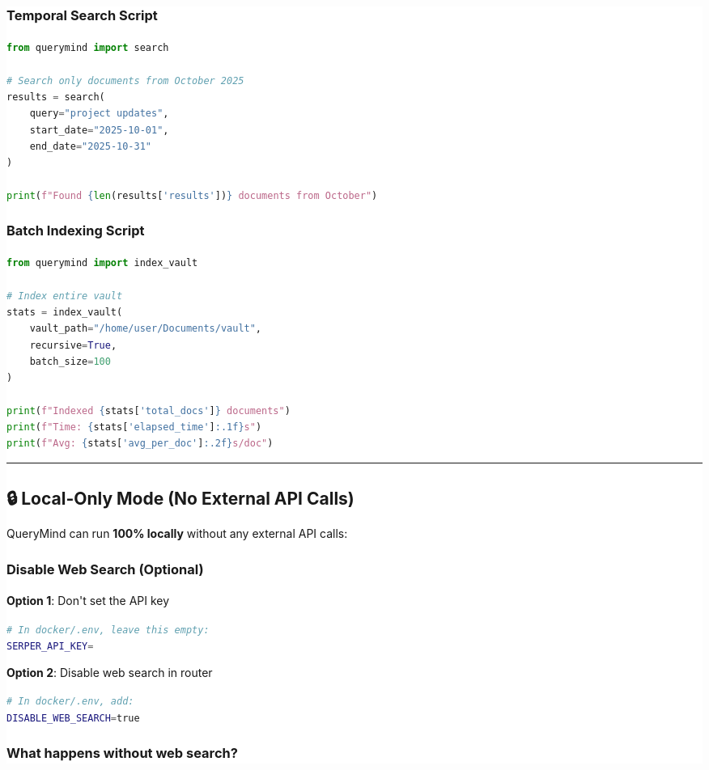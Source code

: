 ### Temporal Search Script

```python
from querymind import search

# Search only documents from October 2025
results = search(
    query="project updates",
    start_date="2025-10-01",
    end_date="2025-10-31"
)

print(f"Found {len(results['results'])} documents from October")
```

### Batch Indexing Script

```python
from querymind import index_vault

# Index entire vault
stats = index_vault(
    vault_path="/home/user/Documents/vault",
    recursive=True,
    batch_size=100
)

print(f"Indexed {stats['total_docs']} documents")
print(f"Time: {stats['elapsed_time']:.1f}s")
print(f"Avg: {stats['avg_per_doc']:.2f}s/doc")
```

---

## 🔒 Local-Only Mode (No External API Calls)

QueryMind can run **100% locally** without any external API calls:

### Disable Web Search (Optional)

**Option 1**: Don't set the API key
```bash
# In docker/.env, leave this empty:
SERPER_API_KEY=
```

**Option 2**: Disable web search in router
```bash
# In docker/.env, add:
DISABLE_WEB_SEARCH=true
```

### What happens without web search?
